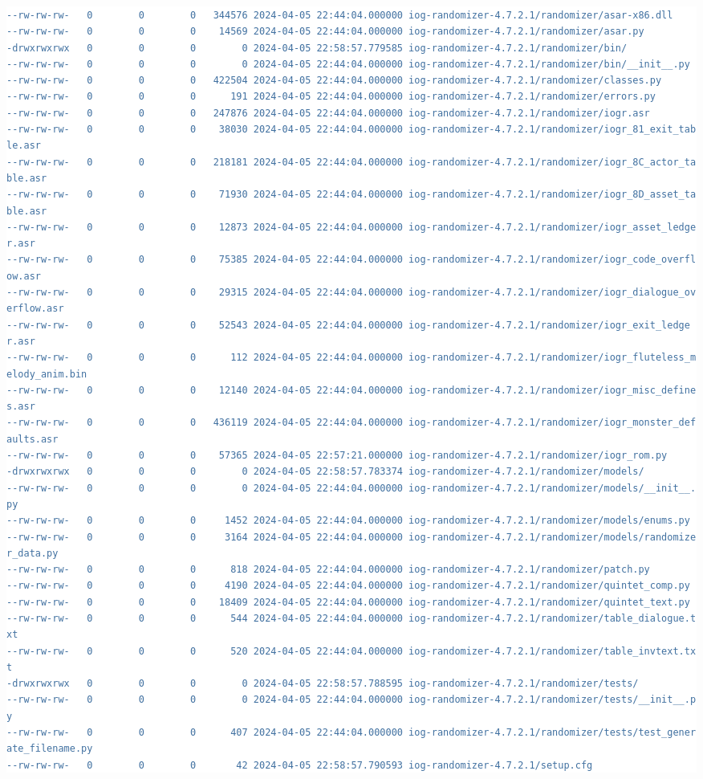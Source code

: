 ```diff
--rw-rw-rw-   0        0        0   344576 2024-04-05 22:44:04.000000 iog-randomizer-4.7.2.1/randomizer/asar-x86.dll
--rw-rw-rw-   0        0        0    14569 2024-04-05 22:44:04.000000 iog-randomizer-4.7.2.1/randomizer/asar.py
-drwxrwxrwx   0        0        0        0 2024-04-05 22:58:57.779585 iog-randomizer-4.7.2.1/randomizer/bin/
--rw-rw-rw-   0        0        0        0 2024-04-05 22:44:04.000000 iog-randomizer-4.7.2.1/randomizer/bin/__init__.py
--rw-rw-rw-   0        0        0   422504 2024-04-05 22:44:04.000000 iog-randomizer-4.7.2.1/randomizer/classes.py
--rw-rw-rw-   0        0        0      191 2024-04-05 22:44:04.000000 iog-randomizer-4.7.2.1/randomizer/errors.py
--rw-rw-rw-   0        0        0   247876 2024-04-05 22:44:04.000000 iog-randomizer-4.7.2.1/randomizer/iogr.asr
--rw-rw-rw-   0        0        0    38030 2024-04-05 22:44:04.000000 iog-randomizer-4.7.2.1/randomizer/iogr_81_exit_table.asr
--rw-rw-rw-   0        0        0   218181 2024-04-05 22:44:04.000000 iog-randomizer-4.7.2.1/randomizer/iogr_8C_actor_table.asr
--rw-rw-rw-   0        0        0    71930 2024-04-05 22:44:04.000000 iog-randomizer-4.7.2.1/randomizer/iogr_8D_asset_table.asr
--rw-rw-rw-   0        0        0    12873 2024-04-05 22:44:04.000000 iog-randomizer-4.7.2.1/randomizer/iogr_asset_ledger.asr
--rw-rw-rw-   0        0        0    75385 2024-04-05 22:44:04.000000 iog-randomizer-4.7.2.1/randomizer/iogr_code_overflow.asr
--rw-rw-rw-   0        0        0    29315 2024-04-05 22:44:04.000000 iog-randomizer-4.7.2.1/randomizer/iogr_dialogue_overflow.asr
--rw-rw-rw-   0        0        0    52543 2024-04-05 22:44:04.000000 iog-randomizer-4.7.2.1/randomizer/iogr_exit_ledger.asr
--rw-rw-rw-   0        0        0      112 2024-04-05 22:44:04.000000 iog-randomizer-4.7.2.1/randomizer/iogr_fluteless_melody_anim.bin
--rw-rw-rw-   0        0        0    12140 2024-04-05 22:44:04.000000 iog-randomizer-4.7.2.1/randomizer/iogr_misc_defines.asr
--rw-rw-rw-   0        0        0   436119 2024-04-05 22:44:04.000000 iog-randomizer-4.7.2.1/randomizer/iogr_monster_defaults.asr
--rw-rw-rw-   0        0        0    57365 2024-04-05 22:57:21.000000 iog-randomizer-4.7.2.1/randomizer/iogr_rom.py
-drwxrwxrwx   0        0        0        0 2024-04-05 22:58:57.783374 iog-randomizer-4.7.2.1/randomizer/models/
--rw-rw-rw-   0        0        0        0 2024-04-05 22:44:04.000000 iog-randomizer-4.7.2.1/randomizer/models/__init__.py
--rw-rw-rw-   0        0        0     1452 2024-04-05 22:44:04.000000 iog-randomizer-4.7.2.1/randomizer/models/enums.py
--rw-rw-rw-   0        0        0     3164 2024-04-05 22:44:04.000000 iog-randomizer-4.7.2.1/randomizer/models/randomizer_data.py
--rw-rw-rw-   0        0        0      818 2024-04-05 22:44:04.000000 iog-randomizer-4.7.2.1/randomizer/patch.py
--rw-rw-rw-   0        0        0     4190 2024-04-05 22:44:04.000000 iog-randomizer-4.7.2.1/randomizer/quintet_comp.py
--rw-rw-rw-   0        0        0    18409 2024-04-05 22:44:04.000000 iog-randomizer-4.7.2.1/randomizer/quintet_text.py
--rw-rw-rw-   0        0        0      544 2024-04-05 22:44:04.000000 iog-randomizer-4.7.2.1/randomizer/table_dialogue.txt
--rw-rw-rw-   0        0        0      520 2024-04-05 22:44:04.000000 iog-randomizer-4.7.2.1/randomizer/table_invtext.txt
-drwxrwxrwx   0        0        0        0 2024-04-05 22:58:57.788595 iog-randomizer-4.7.2.1/randomizer/tests/
--rw-rw-rw-   0        0        0        0 2024-04-05 22:44:04.000000 iog-randomizer-4.7.2.1/randomizer/tests/__init__.py
--rw-rw-rw-   0        0        0      407 2024-04-05 22:44:04.000000 iog-randomizer-4.7.2.1/randomizer/tests/test_generate_filename.py
--rw-rw-rw-   0        0        0       42 2024-04-05 22:58:57.790593 iog-randomizer-4.7.2.1/setup.cfg
```